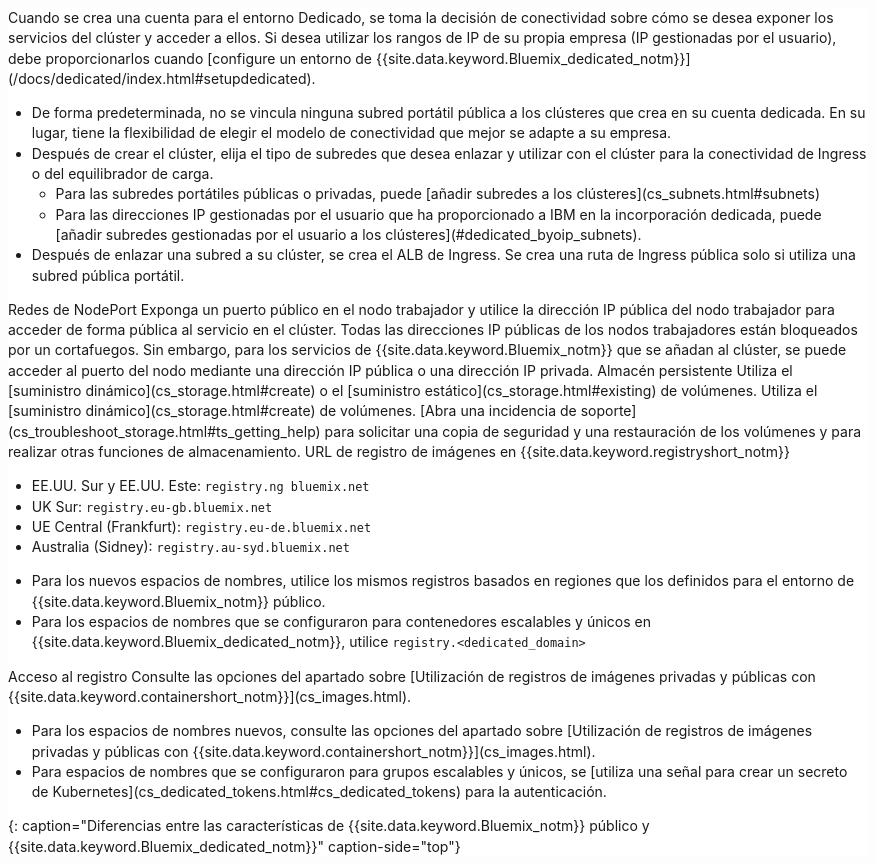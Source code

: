  <td>Cuando se crea una cuenta para el entorno Dedicado, se toma la decisión de conectividad sobre cómo se desea exponer los servicios del clúster y acceder a ellos. Si desea utilizar los rangos de IP de su propia empresa (IP gestionadas por el usuario), debe proporcionarlos cuando [configure un entorno de {{site.data.keyword.Bluemix_dedicated_notm}}](/docs/dedicated/index.html#setupdedicated). <ul><li>De forma predeterminada, no se vincula ninguna subred portátil pública a los clústeres que crea en su cuenta dedicada. En su lugar, tiene la flexibilidad de elegir el modelo de conectividad que mejor se adapte a su empresa.</li><li>Después de crear el clúster, elija el tipo de subredes que desea enlazar y utilizar con el clúster para la conectividad de Ingress o del equilibrador de carga.<ul><li>Para las subredes portátiles públicas o privadas, puede [añadir subredes a los clústeres](cs_subnets.html#subnets)</li><li>Para las direcciones IP gestionadas por el usuario que ha proporcionado a IBM en la incorporación dedicada, puede [añadir subredes gestionadas por el usuario a los clústeres](#dedicated_byoip_subnets).</li></ul></li><li>Después de enlazar una subred a su clúster, se crea el ALB de Ingress. Se crea una ruta de Ingress pública solo si utiliza una subred pública portátil.</li></ul></td>
 </tr>
 <tr>
 <td>Redes de NodePort</td>
 <td>Exponga un puerto público en el nodo trabajador y utilice la dirección IP pública del nodo trabajador para acceder de forma pública al servicio en el clúster.</td>
 <td>Todas las direcciones IP públicas de los nodos trabajadores están bloqueados por un cortafuegos. Sin embargo, para los servicios de {{site.data.keyword.Bluemix_notm}} que se añadan al clúster, se puede acceder al puerto del nodo mediante una dirección IP pública o una dirección IP privada.</td>
 </tr>
 <tr>
 <td>Almacén persistente</td>
 <td>Utiliza el [suministro dinámico](cs_storage.html#create) o el [suministro estático](cs_storage.html#existing) de volúmenes.</td>
 <td>Utiliza el [suministro dinámico](cs_storage.html#create) de volúmenes. [Abra una incidencia de soporte](cs_troubleshoot_storage.html#ts_getting_help) para solicitar una copia de seguridad y una restauración de los volúmenes y para realizar otras funciones de almacenamiento.</li></ul></td>
 </tr>
 <tr>
 <td>URL de registro de imágenes en {{site.data.keyword.registryshort_notm}}</td>
 <td><ul><li>EE.UU. Sur y EE.UU. Este: <code>registry.ng bluemix.net</code></li><li>UK Sur: <code>registry.eu-gb.bluemix.net</code></li><li>UE Central (Frankfurt): <code>registry.eu-de.bluemix.net</code></li><li>Australia (Sidney): <code>registry.au-syd.bluemix.net</code></li></ul></td>
 <td><ul><li>Para los nuevos espacios de nombres, utilice los mismos registros basados en regiones que los definidos para el entorno de {{site.data.keyword.Bluemix_notm}} público.</li><li>Para los espacios de nombres que se configuraron para contenedores escalables y únicos en {{site.data.keyword.Bluemix_dedicated_notm}}, utilice <code>registry.&lt;dedicated_domain&gt;</code></li></ul></td>
 </tr>
 <tr>
 <td>Acceso al registro</td>
 <td>Consulte las opciones del apartado sobre [Utilización de registros de imágenes privadas y públicas con {{site.data.keyword.containershort_notm}}](cs_images.html).</td>
 <td><ul><li>Para los espacios de nombres nuevos, consulte las opciones del apartado sobre [Utilización de registros de imágenes privadas y públicas con {{site.data.keyword.containershort_notm}}](cs_images.html).</li><li>Para espacios de nombres que se configuraron para grupos escalables y únicos, se [utiliza una señal para crear un secreto de Kubernetes](cs_dedicated_tokens.html#cs_dedicated_tokens) para la autenticación.</li></ul></td>
 </tr>
</tbody></table>
{: caption="Diferencias entre las características de {{site.data.keyword.Bluemix_notm}} público y {{site.data.keyword.Bluemix_dedicated_notm}}" caption-side="top"}
